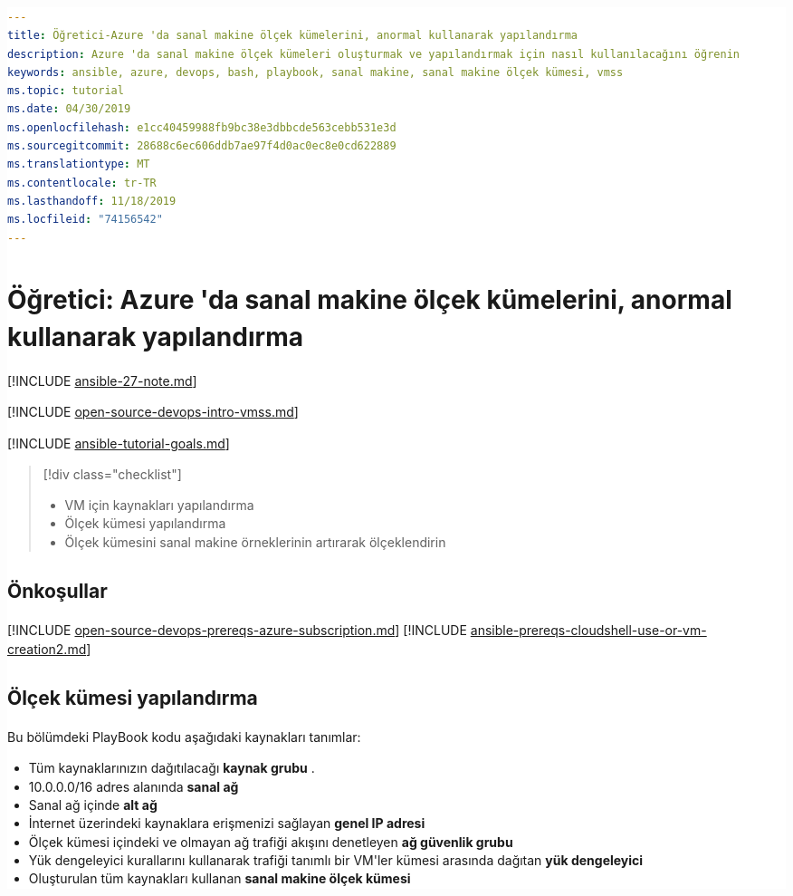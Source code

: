 ```yaml
---
title: Öğretici-Azure 'da sanal makine ölçek kümelerini, anormal kullanarak yapılandırma
description: Azure 'da sanal makine ölçek kümeleri oluşturmak ve yapılandırmak için nasıl kullanılacağını öğrenin
keywords: ansible, azure, devops, bash, playbook, sanal makine, sanal makine ölçek kümesi, vmss
ms.topic: tutorial
ms.date: 04/30/2019
ms.openlocfilehash: e1cc40459988fb9bc38e3dbbcde563cebb531e3d
ms.sourcegitcommit: 28688c6ec606ddb7ae97f4d0ac0ec8e0cd622889
ms.translationtype: MT
ms.contentlocale: tr-TR
ms.lasthandoff: 11/18/2019
ms.locfileid: "74156542"
---
```

# <a name="tutorial-configure-virtual-machine-scale-sets-in-azure-using-ansible"></a>Öğretici: Azure 'da sanal makine ölçek kümelerini, anormal kullanarak yapılandırma

[!INCLUDE [ansible-27-note.md](../../includes/ansible-27-note.md)]

[!INCLUDE [open-source-devops-intro-vmss.md](../../includes/open-source-devops-intro-vmss.md)]

[!INCLUDE [ansible-tutorial-goals.md](../../includes/ansible-tutorial-goals.md)]

> [!div class="checklist"]
>
> * VM için kaynakları yapılandırma
> * Ölçek kümesi yapılandırma
> * Ölçek kümesini sanal makine örneklerinin artırarak ölçeklendirin 

## <a name="prerequisites"></a>Önkoşullar

[!INCLUDE [open-source-devops-prereqs-azure-subscription.md](../../includes/open-source-devops-prereqs-azure-subscription.md)]
[!INCLUDE [ansible-prereqs-cloudshell-use-or-vm-creation2.md](../../includes/ansible-prereqs-cloudshell-use-or-vm-creation2.md)]

## <a name="configure-a-scale-set"></a>Ölçek kümesi yapılandırma

Bu bölümdeki PlayBook kodu aşağıdaki kaynakları tanımlar:

* Tüm kaynaklarınızın dağıtılacağı **kaynak grubu** .
* 10.0.0.0/16 adres alanında **sanal ağ**
* Sanal ağ içinde **alt ağ**
* İnternet üzerindeki kaynaklara erişmenizi sağlayan **genel IP adresi**
* Ölçek kümesi içindeki ve olmayan ağ trafiği akışını denetleyen **ağ güvenlik grubu**
* Yük dengeleyici kurallarını kullanarak trafiği tanımlı bir VM'ler kümesi arasında dağıtan **yük dengeleyici**
* Oluşturulan tüm kaynakları kullanan **sanal makine ölçek kümesi**
